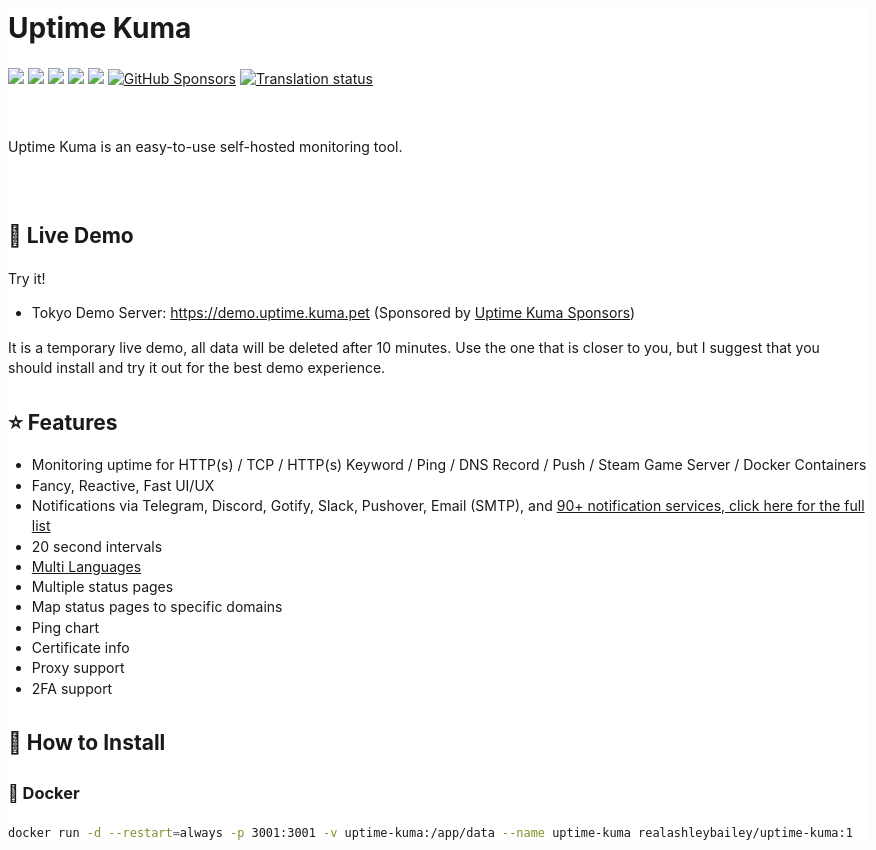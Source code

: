 # Uptime Kuma

<a target="_blank" href="https://github.com/realashleybailey/uptime-kuma"><img src="https://img.shields.io/github/stars/realashleybailey/uptime-kuma" /></a> <a target="_blank" href="https://hub.docker.com/r/realashleybailey/uptime-kuma"><img src="https://img.shields.io/docker/pulls/realashleybailey/uptime-kuma" /></a> <a target="_blank" href="https://hub.docker.com/r/realashleybailey/uptime-kuma"><img src="https://img.shields.io/docker/v/realashleybailey/uptime-kuma/latest?label=docker%20image%20ver." /></a> <a target="_blank" href="https://github.com/realashleybailey/uptime-kuma"><img src="https://img.shields.io/github/last-commit/realashleybailey/uptime-kuma" /></a>  <a target="_blank" href="https://opencollective.com/uptime-kuma"><img src="https://opencollective.com/uptime-kuma/total/badge.svg?label=Open%20Collective%20Backers&color=brightgreen" /></a>
[![GitHub Sponsors](https://img.shields.io/github/sponsors/realashleybailey?label=GitHub%20Sponsors)](https://github.com/sponsors/realashleybailey) <a href="https://weblate.kuma.pet/projects/uptime-kuma/uptime-kuma/">
<img src="https://weblate.kuma.pet/widgets/uptime-kuma/-/svg-badge.svg" alt="Translation status" />
</a>

<div align="center" width="100%">
    <img src="./public/icon.svg" width="128" alt="" />
</div>

Uptime Kuma is an easy-to-use self-hosted monitoring tool.

<img src="https://user-images.githubusercontent.com/1336778/212262296-e6205815-ad62-488c-83ec-a5b0d0689f7c.jpg" width="700" alt="" />

## 🥔 Live Demo

Try it!

- Tokyo Demo Server: https://demo.uptime.kuma.pet (Sponsored by [Uptime Kuma Sponsors](https://github.com/realashleybailey/uptime-kuma#%EF%B8%8F-sponsors))

It is a temporary live demo, all data will be deleted after 10 minutes. Use the one that is closer to you, but I suggest that you should install and try it out for the best demo experience.

## ⭐ Features

* Monitoring uptime for HTTP(s) / TCP / HTTP(s) Keyword / Ping / DNS Record / Push / Steam Game Server / Docker Containers
* Fancy, Reactive, Fast UI/UX
* Notifications via Telegram, Discord, Gotify, Slack, Pushover, Email (SMTP), and [90+ notification services, click here for the full list](https://github.com/realashleybailey/uptime-kuma/tree/master/src/components/notifications)
* 20 second intervals
* [Multi Languages](https://github.com/realashleybailey/uptime-kuma/tree/master/src/lang)
* Multiple status pages
* Map status pages to specific domains
* Ping chart
* Certificate info
* Proxy support
* 2FA support

## 🔧 How to Install

### 🐳 Docker

```bash
docker run -d --restart=always -p 3001:3001 -v uptime-kuma:/app/data --name uptime-kuma realashleybailey/uptime-kuma:1
```
